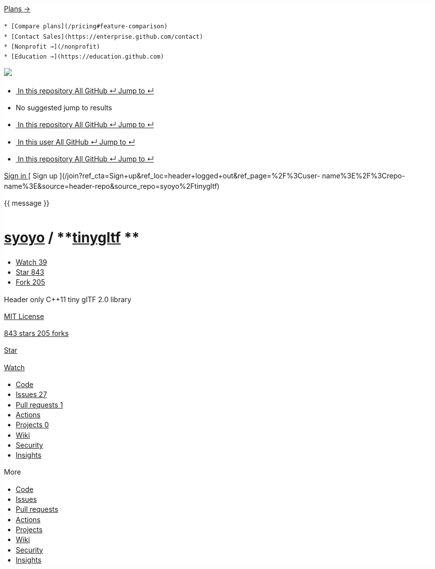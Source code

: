 [Plans →](/pricing)

    * [Compare plans](/pricing#feature-comparison)
    * [Contact Sales](https://enterprise.github.com/contact)
    * [Nonprofit →](/nonprofit)
    * [Education →](https://education.github.com)

![](https://github.githubassets.com/images/search-key-slash.svg)

  * [ ![]() In this repository  All GitHub  ↵ Jump to ↵ ]()

  * No suggested jump to results

  * [ ![]() In this repository  All GitHub  ↵ Jump to ↵ ]()
  * [ ![]() In this user  All GitHub  ↵ Jump to ↵ ]()
  * [ ![]() In this repository  All GitHub  ↵ Jump to ↵ ]()

[ Sign in ](/login?return_to=%2Fsyoyo%2Ftinygltf) [ Sign up
](/join?ref_cta=Sign+up&ref_loc=header+logged+out&ref_page=%2F%3Cuser-
name%3E%2F%3Crepo-name%3E&source=header-repo&source_repo=syoyo%2Ftinygltf)

{{ message }}

#  [syoyo](/syoyo) / **[tinygltf](/syoyo/tinygltf) **

  * [ Watch ](/login?return_to=%2Fsyoyo%2Ftinygltf) [ 39 ](/syoyo/tinygltf/watchers)
  * [ Star ](/login?return_to=%2Fsyoyo%2Ftinygltf) [ 843 ](/syoyo/tinygltf/stargazers)
  * [ Fork ](/login?return_to=%2Fsyoyo%2Ftinygltf) [ 205 ](/syoyo/tinygltf/network/members)

Header only C++11 tiny glTF 2.0 library

[ MIT License ](/syoyo/tinygltf/blob/master/LICENSE)

[ 843 stars ](/syoyo/tinygltf/stargazers) [ 205 forks
](/syoyo/tinygltf/network/members)

[ Star ](/login?return_to=%2Fsyoyo%2Ftinygltf)

[ Watch ](/login?return_to=%2Fsyoyo%2Ftinygltf)

  * [ Code ](/syoyo/tinygltf)
  * [ Issues 27 ](/syoyo/tinygltf/issues)
  * [ Pull requests 1 ](/syoyo/tinygltf/pulls)
  * [ Actions ](/syoyo/tinygltf/actions)
  * [ Projects 0 ](/syoyo/tinygltf/projects)
  * [ Wiki ](/syoyo/tinygltf/wiki)
  * [ Security ](/syoyo/tinygltf/security)
  * [ Insights ](/syoyo/tinygltf/pulse)

More

  * [ Code ](/syoyo/tinygltf)
  * [ Issues ](/syoyo/tinygltf/issues)
  * [ Pull requests ](/syoyo/tinygltf/pulls)
  * [ Actions ](/syoyo/tinygltf/actions)
  * [ Projects ](/syoyo/tinygltf/projects)
  * [ Wiki ](/syoyo/tinygltf/wiki)
  * [ Security ](/syoyo/tinygltf/security)
  * [ Insights ](/syoyo/tinygltf/pulse)
